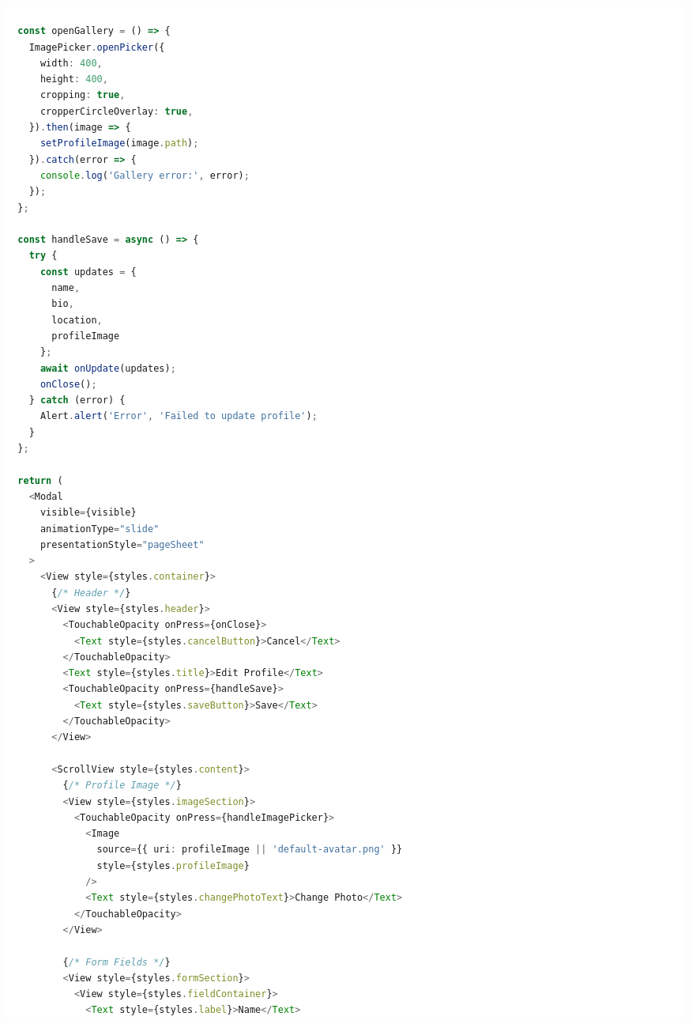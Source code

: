 ```typescript

  const openGallery = () => {
    ImagePicker.openPicker({
      width: 400,
      height: 400,
      cropping: true,
      cropperCircleOverlay: true,
    }).then(image => {
      setProfileImage(image.path);
    }).catch(error => {
      console.log('Gallery error:', error);
    });
  };

  const handleSave = async () => {
    try {
      const updates = {
        name,
        bio,
        location,
        profileImage
      };
      await onUpdate(updates);
      onClose();
    } catch (error) {
      Alert.alert('Error', 'Failed to update profile');
    }
  };

  return (
    <Modal
      visible={visible}
      animationType="slide"
      presentationStyle="pageSheet"
    >
      <View style={styles.container}>
        {/* Header */}
        <View style={styles.header}>
          <TouchableOpacity onPress={onClose}>
            <Text style={styles.cancelButton}>Cancel</Text>
          </TouchableOpacity>
          <Text style={styles.title}>Edit Profile</Text>
          <TouchableOpacity onPress={handleSave}>
            <Text style={styles.saveButton}>Save</Text>
          </TouchableOpacity>
        </View>

        <ScrollView style={styles.content}>
          {/* Profile Image */}
          <View style={styles.imageSection}>
            <TouchableOpacity onPress={handleImagePicker}>
              <Image
                source={{ uri: profileImage || 'default-avatar.png' }}
                style={styles.profileImage}
              />
              <Text style={styles.changePhotoText}>Change Photo</Text>
            </TouchableOpacity>
          </View>

          {/* Form Fields */}
          <View style={styles.formSection}>
            <View style={styles.fieldContainer}>
              <Text style={styles.label}>Name</Text>
```